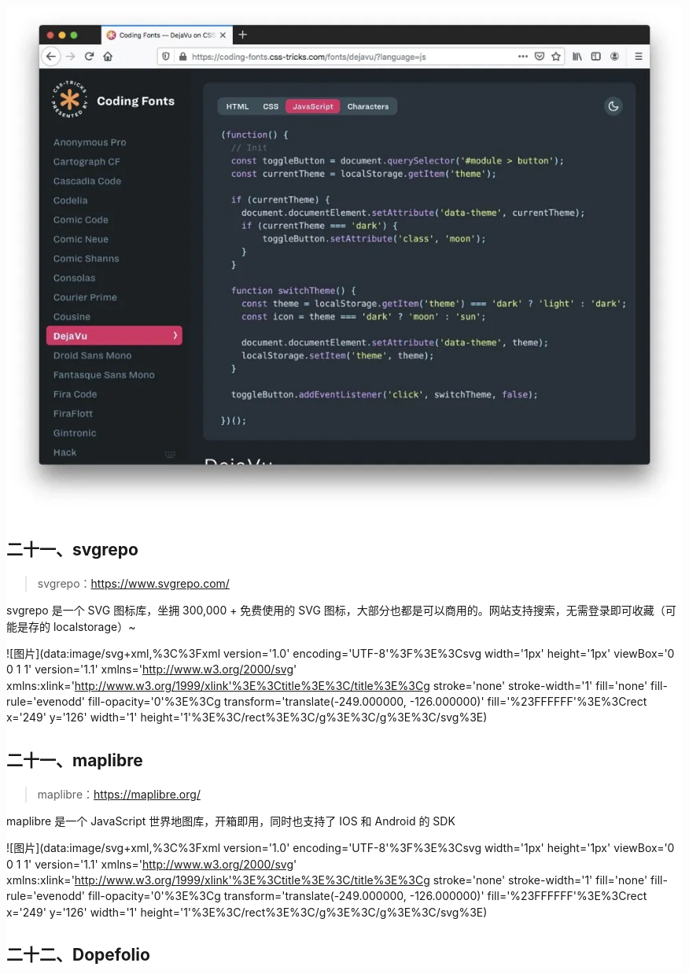 ![图片](./CSS工具.assets/640-1713275041629-119.webp)

## 二十一、svgrepo

> svgrepo：https://www.svgrepo.com/

svgrepo 是一个 SVG 图标库，坐拥 300,000 + 免费使用的 SVG 图标，大部分也都是可以商用的。网站支持搜索，无需登录即可收藏（可能是存的 localstorage）~

![图片](data:image/svg+xml,%3C%3Fxml version='1.0' encoding='UTF-8'%3F%3E%3Csvg width='1px' height='1px' viewBox='0 0 1 1' version='1.1' xmlns='http://www.w3.org/2000/svg' xmlns:xlink='http://www.w3.org/1999/xlink'%3E%3Ctitle%3E%3C/title%3E%3Cg stroke='none' stroke-width='1' fill='none' fill-rule='evenodd' fill-opacity='0'%3E%3Cg transform='translate(-249.000000, -126.000000)' fill='%23FFFFFF'%3E%3Crect x='249' y='126' width='1' height='1'%3E%3C/rect%3E%3C/g%3E%3C/g%3E%3C/svg%3E)

## 二十一、maplibre

> maplibre：https://maplibre.org/

maplibre 是一个 JavaScript 世界地图库，开箱即用，同时也支持了 IOS 和 Android 的 SDK

![图片](data:image/svg+xml,%3C%3Fxml version='1.0' encoding='UTF-8'%3F%3E%3Csvg width='1px' height='1px' viewBox='0 0 1 1' version='1.1' xmlns='http://www.w3.org/2000/svg' xmlns:xlink='http://www.w3.org/1999/xlink'%3E%3Ctitle%3E%3C/title%3E%3Cg stroke='none' stroke-width='1' fill='none' fill-rule='evenodd' fill-opacity='0'%3E%3Cg transform='translate(-249.000000, -126.000000)' fill='%23FFFFFF'%3E%3Crect x='249' y='126' width='1' height='1'%3E%3C/rect%3E%3C/g%3E%3C/g%3E%3C/svg%3E)

## 二十二、Dopefolio
